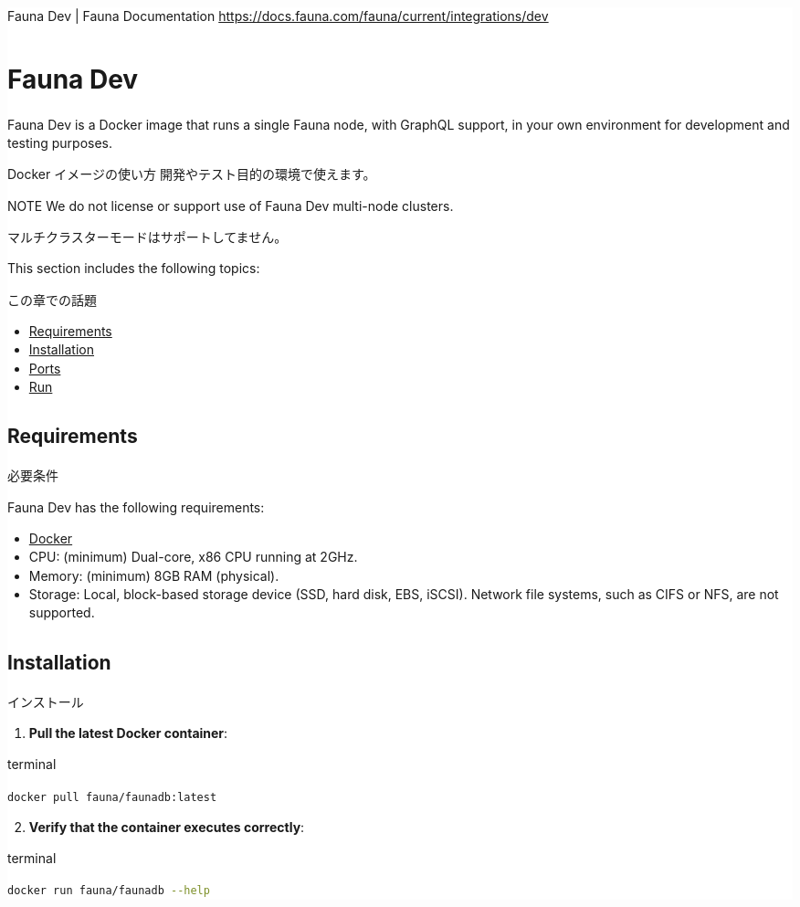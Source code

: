 Fauna Dev | Fauna Documentation
https://docs.fauna.com/fauna/current/integrations/dev

# Fauna Dev

Fauna Dev is a Docker image that runs a single Fauna node,
with GraphQL support,
in your own environment for development and testing purposes.

Docker イメージの使い方
開発やテスト目的の環境で使えます。

NOTE
We do not license or support use of Fauna Dev multi-node clusters.

マルチクラスターモードはサポートしてません。

This section includes the following topics:

この章での話題

- [Requirements](#requirements)
- [Installation](#install)
- [Ports](#ports)
- [Run](#run)

## [](#requirements)Requirements

必要条件

Fauna Dev has the following requirements:

- [Docker](https://www.docker.com/)
- CPU: (minimum) Dual-core, x86 CPU running at 2GHz.
- Memory: (minimum) 8GB RAM (physical).
- Storage: Local, block-based storage device (SSD, hard disk, EBS, iSCSI).
  Network file systems, such as CIFS or NFS, are not supported.

## [](#install)Installation

インストール

1.  **Pull the latest Docker container**:

terminal

```bash
docker pull fauna/faunadb:latest
```

2.  **Verify that the container executes correctly**:

terminal

```bash
docker run fauna/faunadb --help
```
